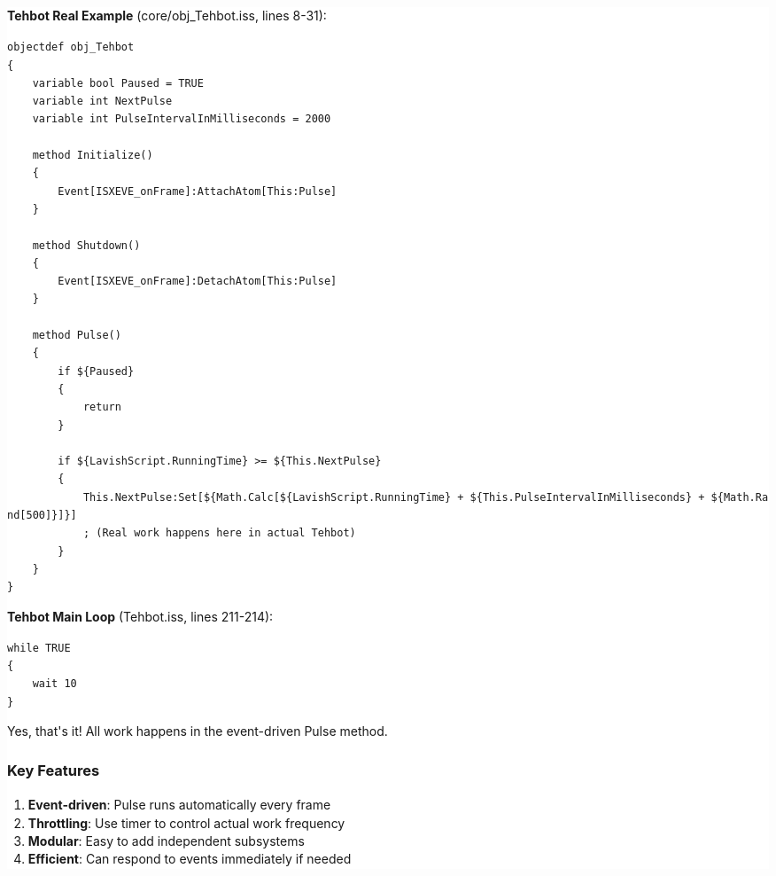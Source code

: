 **Tehbot Real Example** (core/obj_Tehbot.iss, lines 8-31):

```lavish
objectdef obj_Tehbot
{
    variable bool Paused = TRUE
    variable int NextPulse
    variable int PulseIntervalInMilliseconds = 2000

    method Initialize()
    {
        Event[ISXEVE_onFrame]:AttachAtom[This:Pulse]
    }

    method Shutdown()
    {
        Event[ISXEVE_onFrame]:DetachAtom[This:Pulse]
    }

    method Pulse()
    {
        if ${Paused}
        {
            return
        }

        if ${LavishScript.RunningTime} >= ${This.NextPulse}
        {
            This.NextPulse:Set[${Math.Calc[${LavishScript.RunningTime} + ${This.PulseIntervalInMilliseconds} + ${Math.Rand[500]}]}]
            ; (Real work happens here in actual Tehbot)
        }
    }
}
```

**Tehbot Main Loop** (Tehbot.iss, lines 211-214):

```lavish
while TRUE
{
    wait 10
}
```

Yes, that's it! All work happens in the event-driven Pulse method.

### Key Features

1. **Event-driven**: Pulse runs automatically every frame
2. **Throttling**: Use timer to control actual work frequency
3. **Modular**: Easy to add independent subsystems
4. **Efficient**: Can respond to events immediately if needed
